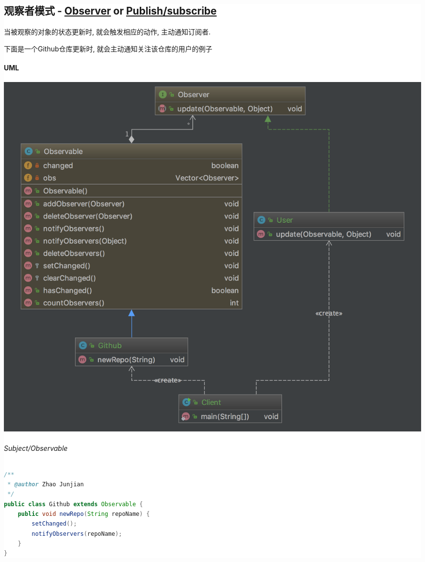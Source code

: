 ## 观察者模式 - [Observer](https://en.wikipedia.org/wiki/Observer_pattern) or [Publish/subscribe](https://en.wikipedia.org/wiki/Publish/subscribe)

当被观察的对象的状态更新时, 就会触发相应的动作, 主动通知订阅者.

下面是一个Github仓库更新时, 就会主动通知关注该仓库的用户的例子

#### UML

![](/img/in-post/behavioral-patterns/observer.png)

###### Subject/Observable

```java
/**
 * @author Zhao Junjian
 */
public class Github extends Observable {
    public void newRepo(String repoName) {
        setChanged();
        notifyObservers(repoName);
    }
}
```
